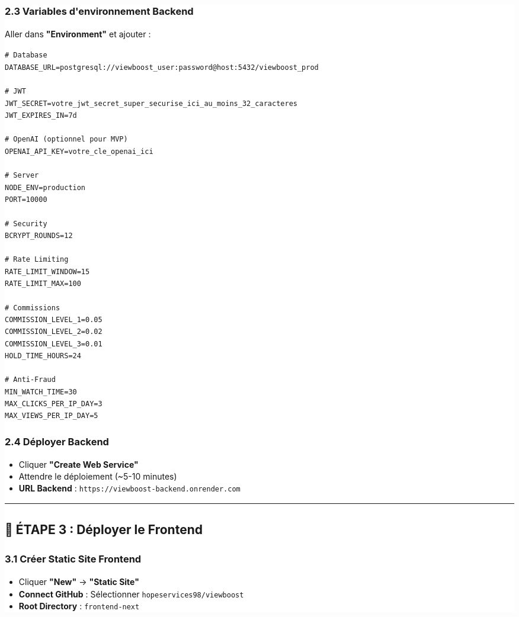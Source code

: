 ### 2.3 Variables d'environnement Backend
Aller dans **"Environment"** et ajouter :

```
# Database
DATABASE_URL=postgresql://viewboost_user:password@host:5432/viewboost_prod

# JWT
JWT_SECRET=votre_jwt_secret_super_securise_ici_au_moins_32_caracteres
JWT_EXPIRES_IN=7d

# OpenAI (optionnel pour MVP)
OPENAI_API_KEY=votre_cle_openai_ici

# Server
NODE_ENV=production
PORT=10000

# Security
BCRYPT_ROUNDS=12

# Rate Limiting
RATE_LIMIT_WINDOW=15
RATE_LIMIT_MAX=100

# Commissions
COMMISSION_LEVEL_1=0.05
COMMISSION_LEVEL_2=0.02
COMMISSION_LEVEL_3=0.01
HOLD_TIME_HOURS=24

# Anti-Fraud
MIN_WATCH_TIME=30
MAX_CLICKS_PER_IP_DAY=3
MAX_VIEWS_PER_IP_DAY=5
```

### 2.4 Déployer Backend
- Cliquer **"Create Web Service"**
- Attendre le déploiement (~5-10 minutes)
- **URL Backend** : `https://viewboost-backend.onrender.com`

---

## 🎨 ÉTAPE 3 : Déployer le Frontend

### 3.1 Créer Static Site Frontend
- Cliquer **"New"** → **"Static Site"**
- **Connect GitHub** : Sélectionner `hopeservices98/viewboost`
- **Root Directory** : `frontend-next`
